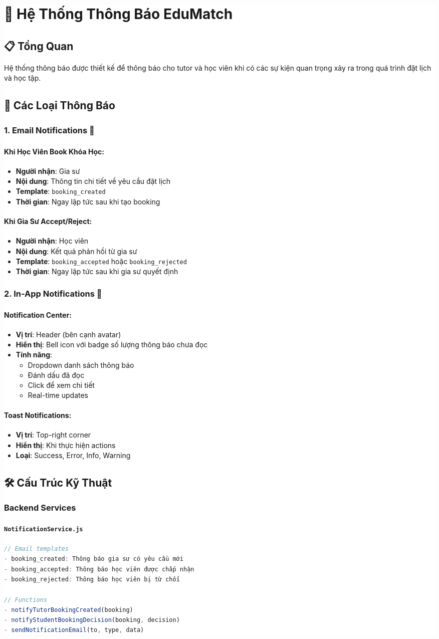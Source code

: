 # 🔔 Hệ Thống Thông Báo EduMatch

## 📋 Tổng Quan

Hệ thống thông báo được thiết kế để thông báo cho tutor và học viên khi có các sự kiện quan trọng xảy ra trong quá trình đặt lịch và học tập.

## 🎯 Các Loại Thông Báo

### 1. **Email Notifications** 📧

#### Khi Học Viên Book Khóa Học:
- **Người nhận**: Gia sư
- **Nội dung**: Thông tin chi tiết về yêu cầu đặt lịch
- **Template**: `booking_created`
- **Thời gian**: Ngay lập tức sau khi tạo booking

#### Khi Gia Sư Accept/Reject:
- **Người nhận**: Học viên
- **Nội dung**: Kết quả phản hồi từ gia sư
- **Template**: `booking_accepted` hoặc `booking_rejected`
- **Thời gian**: Ngay lập tức sau khi gia sư quyết định

### 2. **In-App Notifications** 🔔

#### Notification Center:
- **Vị trí**: Header (bên cạnh avatar)
- **Hiển thị**: Bell icon với badge số lượng thông báo chưa đọc
- **Tính năng**:
  - Dropdown danh sách thông báo
  - Đánh dấu đã đọc
  - Click để xem chi tiết
  - Real-time updates

#### Toast Notifications:
- **Vị trí**: Top-right corner
- **Hiển thị**: Khi thực hiện actions
- **Loại**: Success, Error, Info, Warning

## 🛠️ Cấu Trúc Kỹ Thuật

### Backend Services

#### `NotificationService.js`
```javascript
// Email templates
- booking_created: Thông báo gia sư có yêu cầu mới
- booking_accepted: Thông báo học viên được chấp nhận
- booking_rejected: Thông báo học viên bị từ chối

// Functions
- notifyTutorBookingCreated(booking)
- notifyStudentBookingDecision(booking, decision)
- sendNotificationEmail(to, type, data)
```
